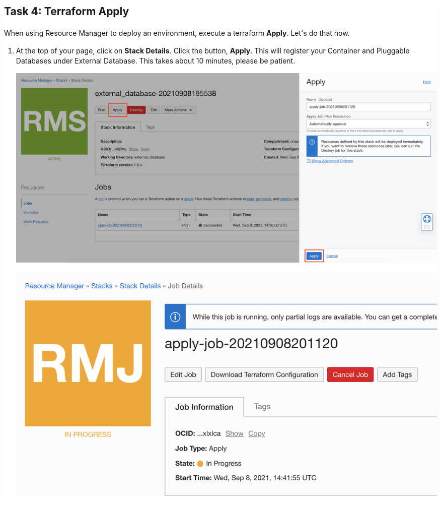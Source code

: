 ## Task 4: Terraform Apply

When using Resource Manager to deploy an environment, execute a terraform **Apply**. Let's do that now.

1.  At the top of your page, click on **Stack Details**.  Click the button, **Apply**. This will register your Container and Pluggable Databases under External Database. This takes about 10 minutes, please be patient.

     ![](./images/applyjob1.png " ")

     ![](./images/applyjob2.png " ")
